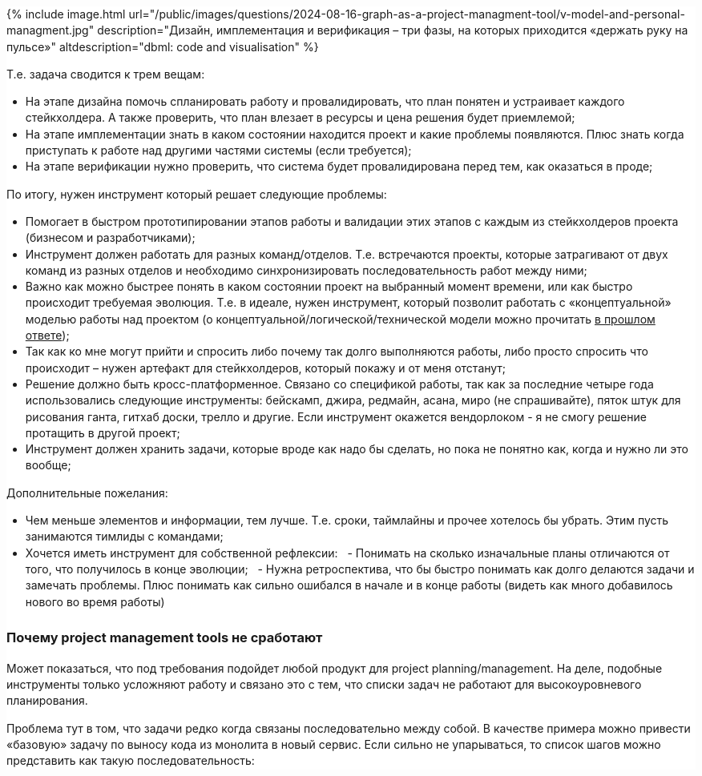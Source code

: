{%
    include image.html
    url="/public/images/questions/2024-08-16-graph-as-a-project-managment-tool/v-model-and-personal-managment.jpg"
    description="Дизайн, имплементация и верификация – три фазы, на которых приходится «держать руку на пульсе»"
    altdescription="dbml: code and visualisation"
%}

Т.е. задача сводится к трем вещам:
- На этапе дизайна помочь спланировать работу и провалидировать, что план понятен и устраивает каждого стейкхолдера. А также проверить, что план влезает в ресурсы и цена решения будет приемлемой;
- На этапе имплементации знать в каком состоянии находится проект и какие проблемы появляются. Плюс знать когда приступать к работе над другими частями системы (если требуется);
- На этапе верификации нужно проверить, что система будет провалидирована перед тем, как оказаться в проде;

По итогу, нужен инструмент который решает следующие проблемы:

- Помогает в быстром прототипировании этапов работы и валидации этих этапов с каждым из стейкхолдеров проекта (бизнесом и разработчиками);
- Инструмент должен работать для разных команд/отделов. Т.е. встречаются проекты, которые затрагивают от двух команд из разных отделов и необходимо синхронизировать последовательность работ между ними;
- Важно как можно быстрее понять в каком состоянии проект на выбранный момент времени, или как быстро происходит требуемая эволюция. Т.е. в идеале, нужен инструмент, который позволит работать с «концептуальной» моделью работы над проектом (о концептуальной/логической/технической модели можно прочитать [в прошлом ответе](https://pepegramming.site/questions/data-model/));
- Так как ко мне могут прийти и спросить либо почему так долго выполняются работы, либо просто спросить что происходит – нужен артефакт для стейкхолдеров, который покажу и от меня отстанут;
- Решение должно быть кросс-платформенное. Связано со спецификой работы, так как за последние четыре года использовались следующие инструменты: бейскамп, джира, редмайн, асана, миро (не спрашивайте), пяток штук для рисования ганта, гитхаб доски, трелло и другие. Если инструмент окажется вендорлоком - я не смогу решение протащить в другой проект;
- Инструмент должен хранить задачи, которые вроде как надо бы сделать, но пока не понятно как, когда и нужно ли это вообще;

Дополнительные пожелания:
- Чем меньше элементов и информации, тем лучше. Т.е. сроки, таймлайны и прочее хотелось бы убрать. Этим пусть занимаются тимлиды с командами;
- Хочется иметь инструмент для собственной рефлексии:
  - Понимать на сколько изначальные планы отличаются от того, что получилось в конце эволюции;
  - Нужна ретроспектива, что бы быстро понимать как долго делаются задачи и замечать проблемы. Плюс понимать как сильно ошибался в начале и в конце работы (видеть как много добавилось нового во время работы)

### Почему project management tools не сработают

Может показаться, что под требования подойдет любой продукт для project planning/management. На деле, подобные инструменты только усложняют работу и связано это с тем, что списки задач не работают для высокоуровневого планирования.

Проблема тут в том, что задачи редко когда связаны последовательно между собой. В качестве примера можно привести «базовую» задачу по выносу кода из монолита в новый сервис. Если сильно не упарываться, то список шагов можно представить как такую последовательность: 

